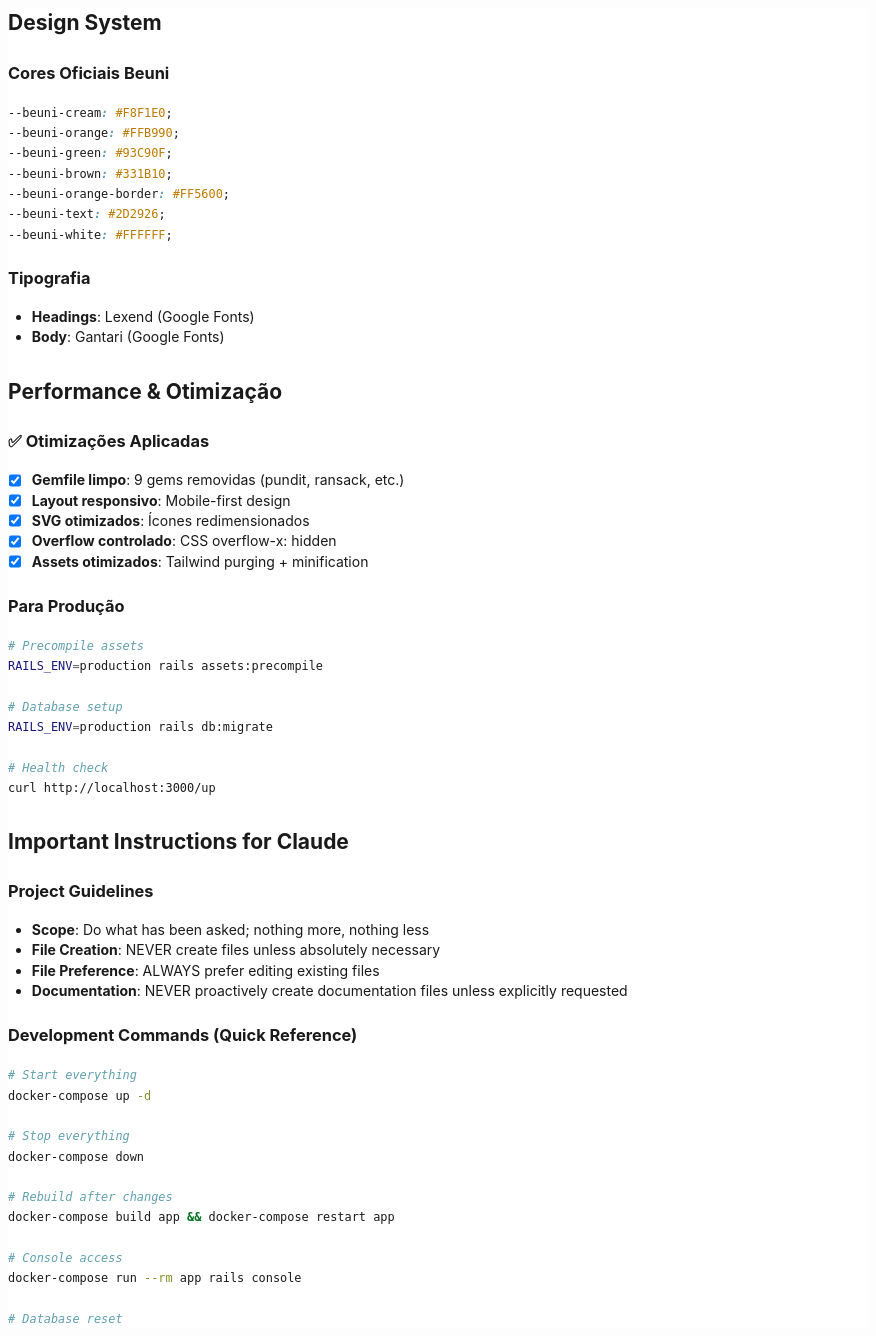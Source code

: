 ##  Design System

###  Cores Oficiais Beuni
```css
--beuni-cream: #F8F1E0;
--beuni-orange: #FFB990;
--beuni-green: #93C90F;
--beuni-brown: #331B10;
--beuni-orange-border: #FF5600;
--beuni-text: #2D2926;
--beuni-white: #FFFFFF;
```

###  Tipografia
- **Headings**: Lexend (Google Fonts)
- **Body**: Gantari (Google Fonts)

##  Performance & Otimização

### ✅ Otimizações Aplicadas
- [x] **Gemfile limpo**: 9 gems removidas (pundit, ransack, etc.)
- [x] **Layout responsivo**: Mobile-first design
- [x] **SVG otimizados**: Ícones redimensionados
- [x] **Overflow controlado**: CSS overflow-x: hidden
- [x] **Assets otimizados**: Tailwind purging + minification

###  Para Produção
```bash
# Precompile assets
RAILS_ENV=production rails assets:precompile

# Database setup
RAILS_ENV=production rails db:migrate

# Health check
curl http://localhost:3000/up
```

##  Important Instructions for Claude

###  Project Guidelines
- **Scope**: Do what has been asked; nothing more, nothing less
- **File Creation**: NEVER create files unless absolutely necessary
- **File Preference**: ALWAYS prefer editing existing files
- **Documentation**: NEVER proactively create documentation files unless explicitly requested

###  Development Commands (Quick Reference)
```bash
# Start everything
docker-compose up -d

# Stop everything
docker-compose down

# Rebuild after changes
docker-compose build app && docker-compose restart app

# Console access
docker-compose run --rm app rails console

# Database reset
```